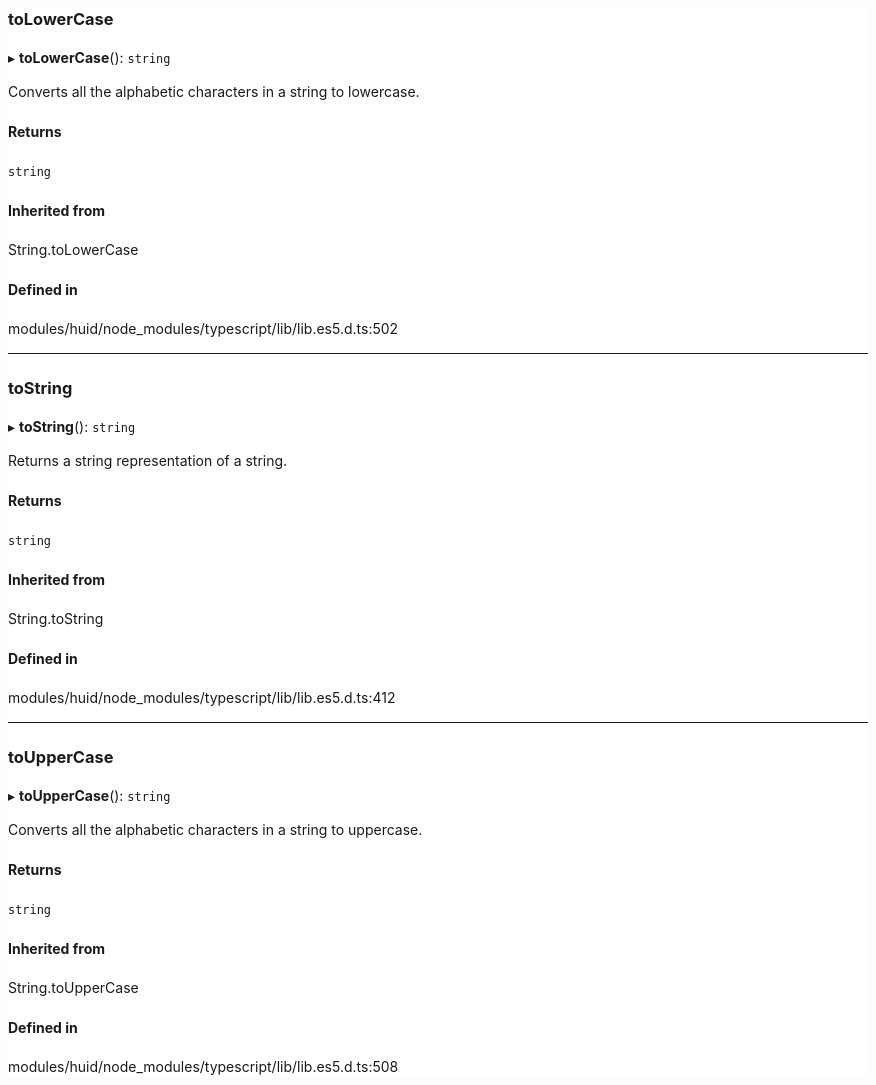 ### toLowerCase

▸ **toLowerCase**(): `string`

Converts all the alphabetic characters in a string to lowercase.

#### Returns

`string`

#### Inherited from

String.toLowerCase

#### Defined in

modules/huid/node_modules/typescript/lib/lib.es5.d.ts:502

___

### toString

▸ **toString**(): `string`

Returns a string representation of a string.

#### Returns

`string`

#### Inherited from

String.toString

#### Defined in

modules/huid/node_modules/typescript/lib/lib.es5.d.ts:412

___

### toUpperCase

▸ **toUpperCase**(): `string`

Converts all the alphabetic characters in a string to uppercase.

#### Returns

`string`

#### Inherited from

String.toUpperCase

#### Defined in

modules/huid/node_modules/typescript/lib/lib.es5.d.ts:508
